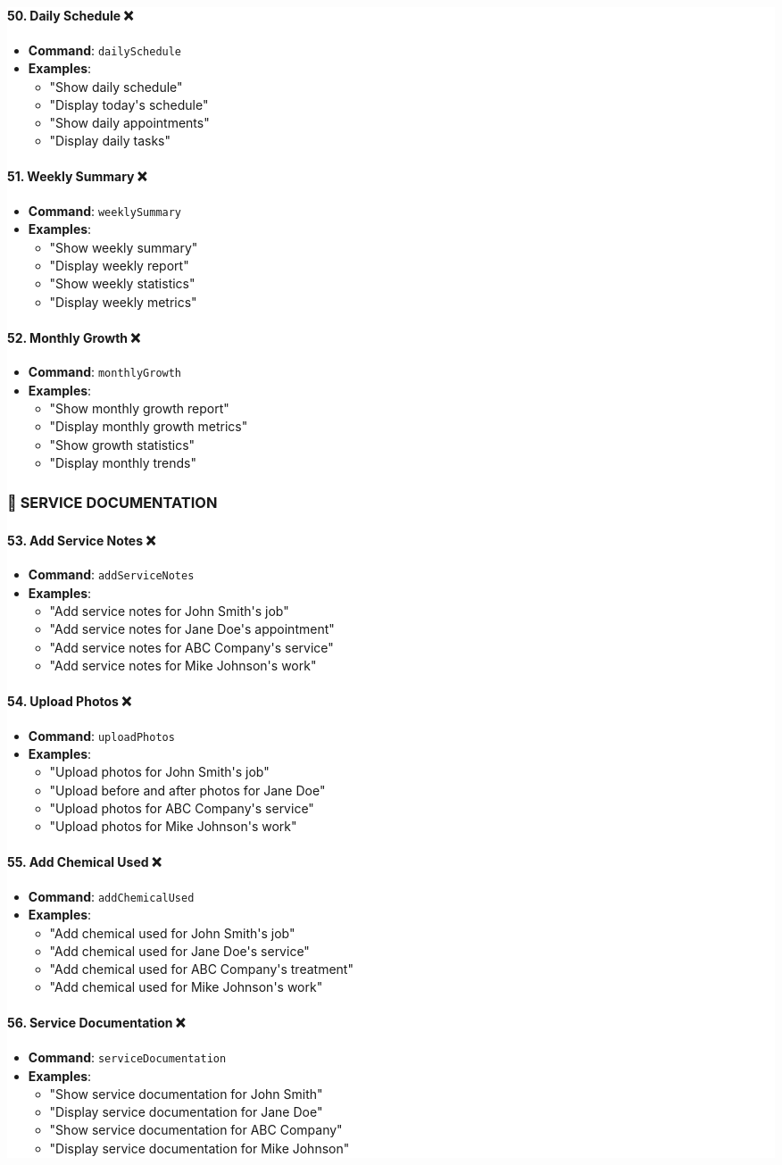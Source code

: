 #### 50. **Daily Schedule** ❌
- **Command**: `dailySchedule`
- **Examples**:
  - "Show daily schedule"
  - "Display today's schedule"
  - "Show daily appointments"
  - "Display daily tasks"

#### 51. **Weekly Summary** ❌
- **Command**: `weeklySummary`
- **Examples**:
  - "Show weekly summary"
  - "Display weekly report"
  - "Show weekly statistics"
  - "Display weekly metrics"

#### 52. **Monthly Growth** ❌
- **Command**: `monthlyGrowth`
- **Examples**:
  - "Show monthly growth report"
  - "Display monthly growth metrics"
  - "Show growth statistics"
  - "Display monthly trends"

### 📝 **SERVICE DOCUMENTATION**

#### 53. **Add Service Notes** ❌
- **Command**: `addServiceNotes`
- **Examples**:
  - "Add service notes for John Smith's job"
  - "Add service notes for Jane Doe's appointment"
  - "Add service notes for ABC Company's service"
  - "Add service notes for Mike Johnson's work"

#### 54. **Upload Photos** ❌
- **Command**: `uploadPhotos`
- **Examples**:
  - "Upload photos for John Smith's job"
  - "Upload before and after photos for Jane Doe"
  - "Upload photos for ABC Company's service"
  - "Upload photos for Mike Johnson's work"

#### 55. **Add Chemical Used** ❌
- **Command**: `addChemicalUsed`
- **Examples**:
  - "Add chemical used for John Smith's job"
  - "Add chemical used for Jane Doe's service"
  - "Add chemical used for ABC Company's treatment"
  - "Add chemical used for Mike Johnson's work"

#### 56. **Service Documentation** ❌
- **Command**: `serviceDocumentation`
- **Examples**:
  - "Show service documentation for John Smith"
  - "Display service documentation for Jane Doe"
  - "Show service documentation for ABC Company"
  - "Display service documentation for Mike Johnson"
